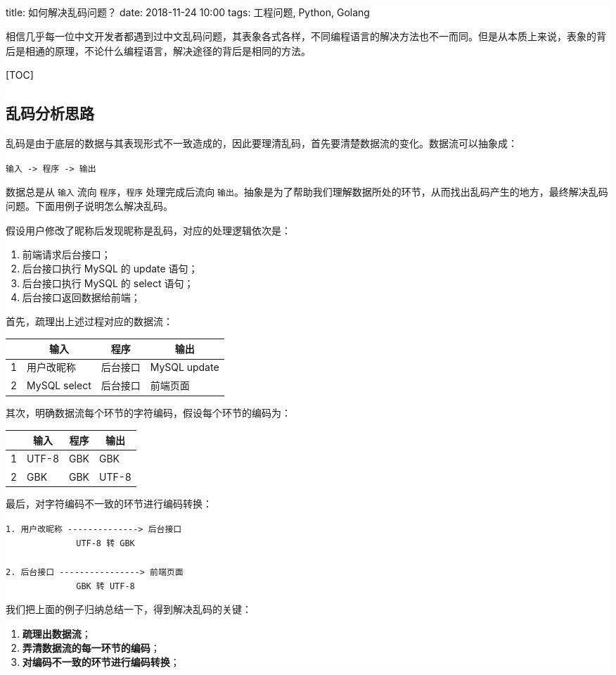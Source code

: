 title: 如何解决乱码问题？
date: 2018-11-24 10:00
tags: 工程问题, Python, Golang

相信几乎每一位中文开发者都遇到过中文乱码问题，其表象各式各样，不同编程语言的解决方法也不一而同。但是从本质上来说，表象的背后是相通的原理，不论什么编程语言，解决途径的背后是相同的方法。



[TOC]

## 乱码分析思路

乱码是由于底层的数据与其表现形式不一致造成的，因此要理清乱码，首先要清楚数据流的变化。数据流可以抽象成：

```
输入 -> 程序 -> 输出
```

数据总是从 `输入` 流向 `程序`，`程序` 处理完成后流向 `输出`。抽象是为了帮助我们理解数据所处的环节，从而找出乱码产生的地方，最终解决乱码问题。下面用例子说明怎么解决乱码。

假设用户修改了昵称后发现昵称是乱码，对应的处理逻辑依次是：

1. 前端请求后台接口；
2. 后台接口执行 MySQL 的 update 语句；
3. 后台接口执行 MySQL 的 select 语句；
4. 后台接口返回数据给前端；

首先，疏理出上述过程对应的数据流：

|   |     输入     |   程序   |     输出     |
|---|--------------|----------|--------------|
| 1 | 用户改昵称   | 后台接口 | MySQL update |
| 2 | MySQL select | 后台接口 | 前端页面     |

其次，明确数据流每个环节的字符编码，假设每个环节的编码为：

|   |     输入     |   程序   |     输出     |
|---|--------------|----------|--------------|
| 1 | UTF-8        | GBK      | GBK          |
| 2 | GBK          | GBK      | UTF-8        |

最后，对字符编码不一致的环节进行编码转换：

```
1. 用户改昵称 --------------> 后台接口
              UTF-8 转 GBK

2. 后台接口 ----------------> 前端页面
              GBK 转 UTF-8
```

我们把上面的例子归纳总结一下，得到解决乱码的关键：

1. **疏理出数据流**；
2. **弄清数据流的每一环节的编码**；
2. **对编码不一致的环节进行编码转换**；
